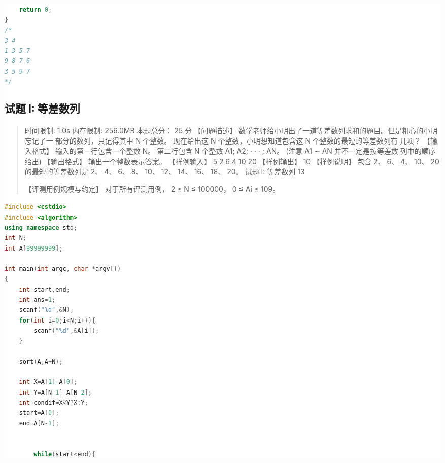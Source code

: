 ```c
	return 0;
}
/*
3 4
1 3 5 7
9 8 7 6
3 5 9 7
*/
```

## 试题 I: 等差数列

> 时间限制: 1.0s 内存限制: 256.0MB 本题总分： 25 分
> 【问题描述】
> 数学老师给小明出了一道等差数列求和的题目。但是粗心的小明忘记了一
> 部分的数列，只记得其中 N 个整数。
> 现在给出这 N 个整数，小明想知道包含这 N 个整数的最短的等差数列有
> 几项？
> 【输入格式】
> 输入的第一行包含一个整数 N。
> 第二行包含 N 个整数 A1; A2; · · · ; AN。 (注意 A1 ∼ AN 并不一定是按等差数
> 列中的顺序给出)
> 【输出格式】
> 输出一个整数表示答案。
> 【样例输入】
> 5
> 2 6 4 10 20
> 【样例输出】
> 10
> 【样例说明】
> 包含 2、 6、 4、 10、 20 的最短的等差数列是 2、 4、 6、 8、 10、 12、 14、 16、
> 18、 20。
> 试题 I: 等差数列 13
>
> 【评测用例规模与约定】
> 对于所有评测用例， 2 ≤ N ≤ 100000， 0 ≤ Ai ≤ 109。  

```c++
#include <cstdio>
#include <algorithm>
using namespace std;
int N;
int A[99999999];

int main(int argc, char *argv[])
{
	int start,end;
	int ans=1; 
	scanf("%d",&N);
	for(int i=0;i<N;i++){
		scanf("%d",&A[i]);
	}
	
	sort(A,A+N);
	
	int X=A[1]-A[0];
	int Y=A[N-1]-A[N-2]; 
	int condif=X<Y?X:Y;
	start=A[0];
	end=A[N-1];
	

		while(start<end){
```
